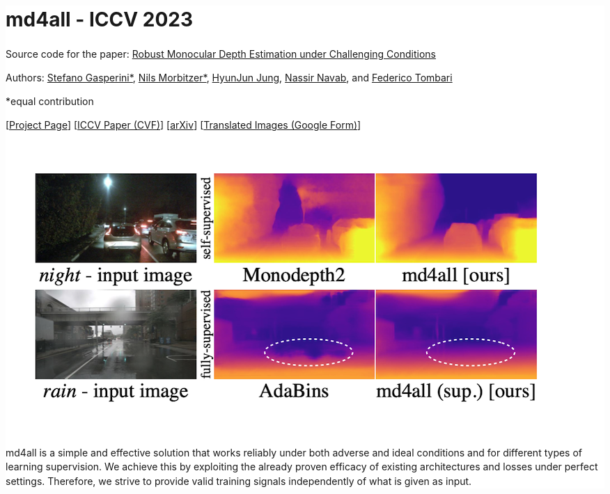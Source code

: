 # md4all - ICCV 2023
Source code for the paper: [Robust Monocular Depth Estimation under Challenging Conditions](https://openaccess.thecvf.com/content/ICCV2023/html/Gasperini_Robust_Monocular_Depth_Estimation_under_Challenging_Conditions_ICCV_2023_paper.html)

Authors: [Stefano Gasperini*](https://www.cs.cit.tum.de/camp/members/stefano-gasperini/),
[Nils Morbitzer*](https://www.linkedin.com/in/nils-morbitzer-7572a321b),
[HyunJun Jung](https://www.cs.cit.tum.de/camp/members/hyunjun-jung/),
[Nassir Navab](https://www.cs.cit.tum.de/camp/members/cv-nassir-navab/nassir-navab/),
and [Federico Tombari](https://federicotombari.github.io/)

*equal contribution

\[[Project Page](https://md4all.github.io/)\]
\[[ICCV Paper (CVF)](https://openaccess.thecvf.com/content/ICCV2023/html/Gasperini_Robust_Monocular_Depth_Estimation_under_Challenging_Conditions_ICCV_2023_paper.html)\]
\[[arXiv](https://arxiv.org/abs/2308.09711)\]
\[[Translated Images (Google Form)](https://forms.gle/31w2TvtTiVNyPb916)\]

![](resources/teaser.png)

md4all is a simple and effective solution that works reliably under both adverse and ideal conditions and for different types of learning supervision. We achieve this by exploiting the already proven efficacy of existing architectures and losses under perfect settings. Therefore, we strive to provide valid training signals independently of what is given as input.
